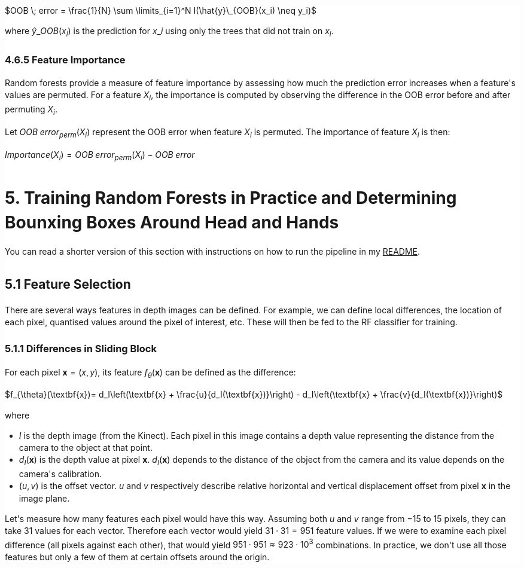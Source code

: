 $OOB \; error = \frac{1}{N} \sum \limits_{i=1}^N I(\hat{y}\_{OOB}(x_i) \neq y_i)$

where $\hat{y}\_{OOB}(x_i)$ is the prediction for $x\_i$ using only the trees
that did not train on $x_i$.

### 4.6.5 Feature Importance 

Random forests provide a measure of feature importance by assessing how much
the prediction error increases when a feature's values are permuted. For a feature 
$X_i$, the importance is computed by observing the difference in the OOB error
before and after permuting $X_i$.

Let $OOB \; error_{perm}(X_i)$ represent the OOB error when feature $X_i$ is
permuted. The importance of feature $X_i$ is then:

$Importance(X_i) = OOB \; error_{perm}(X_i) - OOB \; error$


# 5. Training Random Forests in Practice and Determining Bounxing Boxes Around Head and Hands

You can read a shorter version of this section with instructions on how to run
the pipeline in my [README](https://github.com/leonmavr/kinect-rf/tree/master).

## 5.1 Feature Selection

There are several ways features in depth images can be defined. For example, we
can define local differences, the location of each pixel, quantised values
around the pixel of interest, etc. These will then be fed to the RF classifier for
training.

### 5.1.1 Differences in Sliding Block

For each pixel $\textbf{x} = (x,y)$, its feature $f_{\theta}(\textbf{x})$ can be
defined as the difference:

$f_{\theta}(\textbf{x})= d_I\left(\textbf{x} +
\frac{u}{d_I(\textbf{x})}\right) - d_I\left(\textbf{x} +
\frac{v}{d_I(\textbf{x})}\right)$

where

* $I$ is the depth image (from the Kinect). Each pixel in this image contains a depth value representing the distance from the camera to the object at that point.
* $d_I(\textbf{x})$ is the depth value at pixel $\textbf{x}$. $d_I(\textbf{x})$
depends to the distance of the object from the camera and its value depends on the
camera's calibration.
* $(u, v)$ is the offset vector. $u$ and $v$ respectively describe relative
horizontal and vertical displacement offset from pixel $\textbf{x}$ in the image plane.


Let's measure how many features each pixel would have this way. Assuming both
$u$ and $v$ range from $-15$ to $15$ pixels, they can take $31$ values for each
vector. Therefore each vector would yield $31\cdot 31 = 951$ feature values. If
we were to examine each pixel difference (all pixels against each other), that would yield $951 \cdot
951 \approx 923 \cdot 10^3$ combinations. In practice, we don't use all those
features but only a few of them at certain offsets around the origin.
